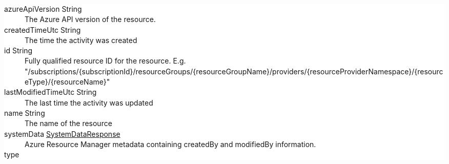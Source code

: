 <div>
<pulumi-choosable type="language" values="java">
<dl class="resources-properties"><dt class="property-"
            title="">
        <span id="azureapiversion_java">
<a data-swiftype-name="resource-property" data-swiftype-type="text" href="#azureapiversion_java" style="color: inherit; text-decoration: inherit;">azure<wbr>Api<wbr>Version</a>
</span>
        <span class="property-indicator"></span>
        <span class="property-type">String</span>
    </dt>
    <dd>The Azure API version of the resource.</dd><dt class="property-"
            title="">
        <span id="createdtimeutc_java">
<a data-swiftype-name="resource-property" data-swiftype-type="text" href="#createdtimeutc_java" style="color: inherit; text-decoration: inherit;">created<wbr>Time<wbr>Utc</a>
</span>
        <span class="property-indicator"></span>
        <span class="property-type">String</span>
    </dt>
    <dd>The time the activity was created</dd><dt class="property-"
            title="">
        <span id="id_java">
<a data-swiftype-name="resource-property" data-swiftype-type="text" href="#id_java" style="color: inherit; text-decoration: inherit;">id</a>
</span>
        <span class="property-indicator"></span>
        <span class="property-type">String</span>
    </dt>
    <dd>Fully qualified resource ID for the resource. E.g. &quot;/subscriptions/{subscriptionId}/resourceGroups/{resourceGroupName}/providers/{resourceProviderNamespace}/{resourceType}/{resourceName}&quot;</dd><dt class="property-"
            title="">
        <span id="lastmodifiedtimeutc_java">
<a data-swiftype-name="resource-property" data-swiftype-type="text" href="#lastmodifiedtimeutc_java" style="color: inherit; text-decoration: inherit;">last<wbr>Modified<wbr>Time<wbr>Utc</a>
</span>
        <span class="property-indicator"></span>
        <span class="property-type">String</span>
    </dt>
    <dd>The last time the activity was updated</dd><dt class="property-"
            title="">
        <span id="name_java">
<a data-swiftype-name="resource-property" data-swiftype-type="text" href="#name_java" style="color: inherit; text-decoration: inherit;">name</a>
</span>
        <span class="property-indicator"></span>
        <span class="property-type">String</span>
    </dt>
    <dd>The name of the resource</dd><dt class="property-"
            title="">
        <span id="systemdata_java">
<a data-swiftype-name="resource-property" data-swiftype-type="text" href="#systemdata_java" style="color: inherit; text-decoration: inherit;">system<wbr>Data</a>
</span>
        <span class="property-indicator"></span>
        <span class="property-type"><a href="#systemdataresponse">System<wbr>Data<wbr>Response</a></span>
    </dt>
    <dd>Azure Resource Manager metadata containing createdBy and modifiedBy information.</dd><dt class="property-"
            title="">
        <span id="type_java">
<a data-swiftype-name="resource-property" data-swiftype-type="text" href="#type_java" style="color: inherit; text-decoration: inherit;">type</a>
